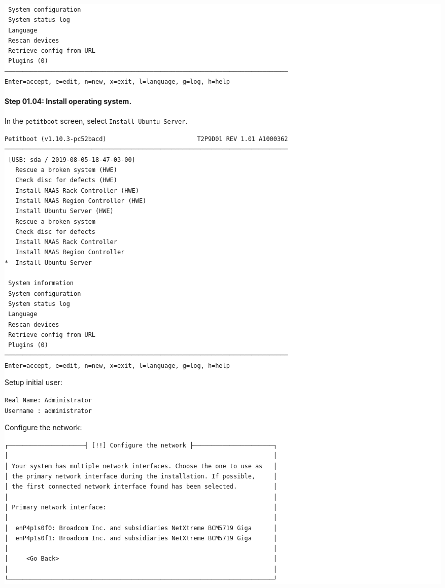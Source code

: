```
 System configuration
 System status log
 Language
 Rescan devices
 Retrieve config from URL
 Plugins (0)
──────────────────────────────────────────────────────────────────────────────
Enter=accept, e=edit, n=new, x=exit, l=language, g=log, h=help
```


#### Step 01.04: Install operating system.

In the `petitboot` screen, select `Install Ubuntu Server`.

```
Petitboot (v1.10.3-pc52bacd)                         T2P9D01 REV 1.01 A1000362
──────────────────────────────────────────────────────────────────────────────
 [USB: sda / 2019-08-05-18-47-03-00]
   Rescue a broken system (HWE)
   Check disc for defects (HWE)
   Install MAAS Rack Controller (HWE)
   Install MAAS Region Controller (HWE)
   Install Ubuntu Server (HWE)
   Rescue a broken system
   Check disc for defects
   Install MAAS Rack Controller
   Install MAAS Region Controller
*  Install Ubuntu Server

 System information
 System configuration
 System status log
 Language
 Rescan devices
 Retrieve config from URL
 Plugins (0)
──────────────────────────────────────────────────────────────────────────────
Enter=accept, e=edit, n=new, x=exit, l=language, g=log, h=help
```

Setup initial user:
```bash
Real Name: Administrator
Username : administrator
```


Configure the network:
```
┌─────────────────────┤ [!!] Configure the network ├──────────────────────┐
│                                                                         │
│ Your system has multiple network interfaces. Choose the one to use as   │
│ the primary network interface during the installation. If possible,     │
│ the first connected network interface found has been selected.          │
│                                                                         │
│ Primary network interface:                                              │
│                                                                         │
│  enP4p1s0f0: Broadcom Inc. and subsidiaries NetXtreme BCM5719 Giga      │
│  enP4p1s0f1: Broadcom Inc. and subsidiaries NetXtreme BCM5719 Giga      │
│                                                                         │
│     <Go Back>                                                           │
│                                                                         │
└─────────────────────────────────────────────────────────────────────────┘
```
